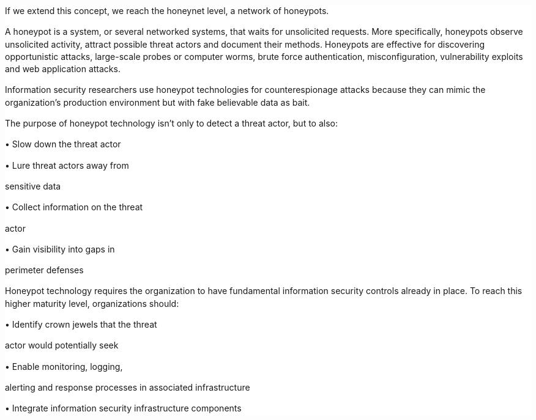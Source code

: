 If we extend this concept, we reach the 
honeynet level, a network of honeypots.

A honeypot is a system, or several 
networked systems, that waits for 
unsolicited requests. More specifically, 
honeypots observe unsolicited 
activity, attract possible threat 
actors and document their methods. 
Honeypots are effective for discovering 
opportunistic attacks, large\-scale 
probes or computer worms, brute 
force authentication, misconfiguration, 
vulnerability exploits and web 
application attacks.

Information security researchers 
use honeypot technologies for 
counterespionage attacks because 
they can mimic the organization’s 
production environment but with fake 
believable data as bait.

The purpose of honeypot technology 
isn’t only to detect a threat actor, but 
to also:

• Slow down the threat actor

• Lure threat actors away from 

sensitive data

• Collect information on the threat 

actor

• Gain visibility into gaps in 

perimeter defenses

Honeypot technology requires the 
organization to have fundamental 
information security controls already 
in place. To reach this higher maturity 
level, organizations should:

• Identify crown jewels that the threat 

actor would potentially seek

• Enable monitoring, logging, 

alerting and response processes in 
associated infrastructure

• Integrate information security 
infrastructure components
